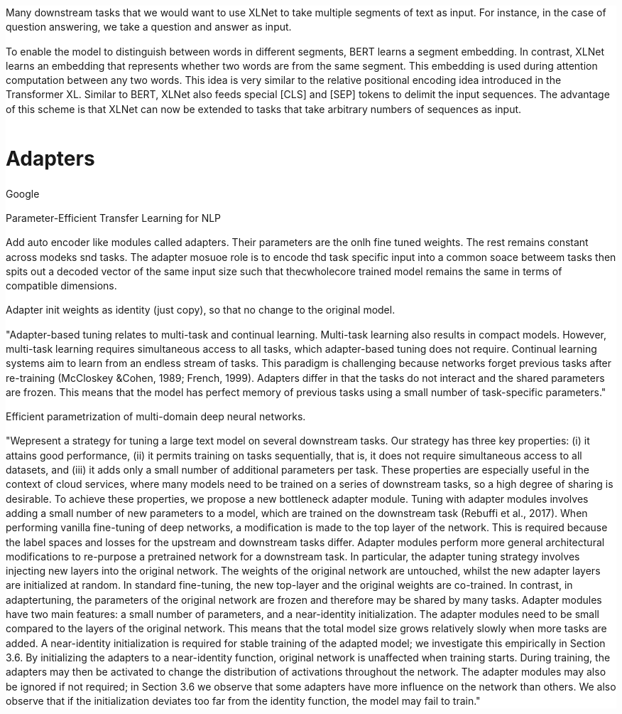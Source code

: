 Many downstream tasks that we would want to use XLNet to take multiple segments of text as input. For instance, in the case of question answering, we take a question and answer as input. 

To enable the model to distinguish between words in different segments,  BERT learns a segment embedding. In contrast, XLNet learns an embedding that represents whether two words are from the same segment. This embedding is used during attention computation between any two words. This idea is very similar to the relative positional encoding idea introduced in the Transformer XL. Similar to BERT, XLNet also feeds special [CLS] and [SEP] tokens to delimit the input sequences. The advantage of this scheme is that XLNet can now be extended to tasks that take arbitrary numbers of sequences as input.

# Adapters

Google

Parameter-Efficient Transfer Learning for NLP

Add auto encoder like modules called adapters. Their parameters are the onlh fine tuned weights. 
The rest remains constant across modeks snd tasks.
The adapter mosuoe role is to encode thd task specific input into a common soace betweem tasks
then spits out a decoded vector of the same input size such that thecwholecore trained model remains the same in terms of compatible dimensions.

Adapter init weights as identity (just copy), so that no change to the original model.

"Adapter-based tuning relates to multi-task and continual learning. Multi-task learning also results in compact models. However, multi-task learning requires simultaneous access to all tasks, which adapter-based tuning does not require. Continual learning systems aim to learn from an endless stream of tasks. This paradigm is challenging because networks forget previous tasks after re-training (McCloskey &Cohen, 1989; French, 1999). Adapters differ in that the tasks do not interact and the shared parameters are frozen. This means that the model has perfect memory of previous tasks using a small number of task-specific parameters."



Efficient parametrization of multi-domain deep neural networks.

"Wepresent a strategy for tuning a large text model on several downstream tasks. Our strategy has three key properties: (i) it attains good performance, (ii) it permits training on tasks sequentially, that is, it does not require simultaneous access to all datasets, and (iii) it adds only a small number of additional parameters per task. These properties are especially useful in the context of cloud services, where many models need to be trained on a series of downstream tasks, so a high degree of sharing is desirable. To achieve these properties, we propose a new bottleneck adapter module. Tuning with adapter modules involves adding a small number of new parameters to a model, which are trained on the downstream task (Rebuffi et al., 2017). When performing vanilla fine-tuning of deep networks, a modification is made to the top layer of the network. This is required because the label spaces and losses for the upstream and downstream tasks differ. Adapter modules perform more general architectural modifications to re-purpose a pretrained network for a downstream task. In particular, the adapter tuning strategy involves injecting new layers into the original network. The weights of the original network are untouched, whilst the new adapter layers are initialized at random. In standard fine-tuning, the new top-layer and the original weights are co-trained. In contrast, in adaptertuning, the parameters of the original network are frozen and therefore may be shared by many tasks. Adapter modules have two main features: a small number of parameters, and a near-identity initialization. The adapter modules need to be small compared to the layers of the original network. This means that the total model size grows relatively slowly when more tasks are added. A near-identity initialization is required for stable training of the adapted model; we investigate this empirically in Section 3.6. By initializing the adapters to a near-identity function, original network is unaffected when training starts. During training, the adapters may then be activated to change the distribution of activations throughout the network. The adapter modules may also be ignored if not required; in Section 3.6 we observe that some adapters have more influence on the network than others. We also observe that if the initialization deviates too far from the identity function, the model may fail to train."
